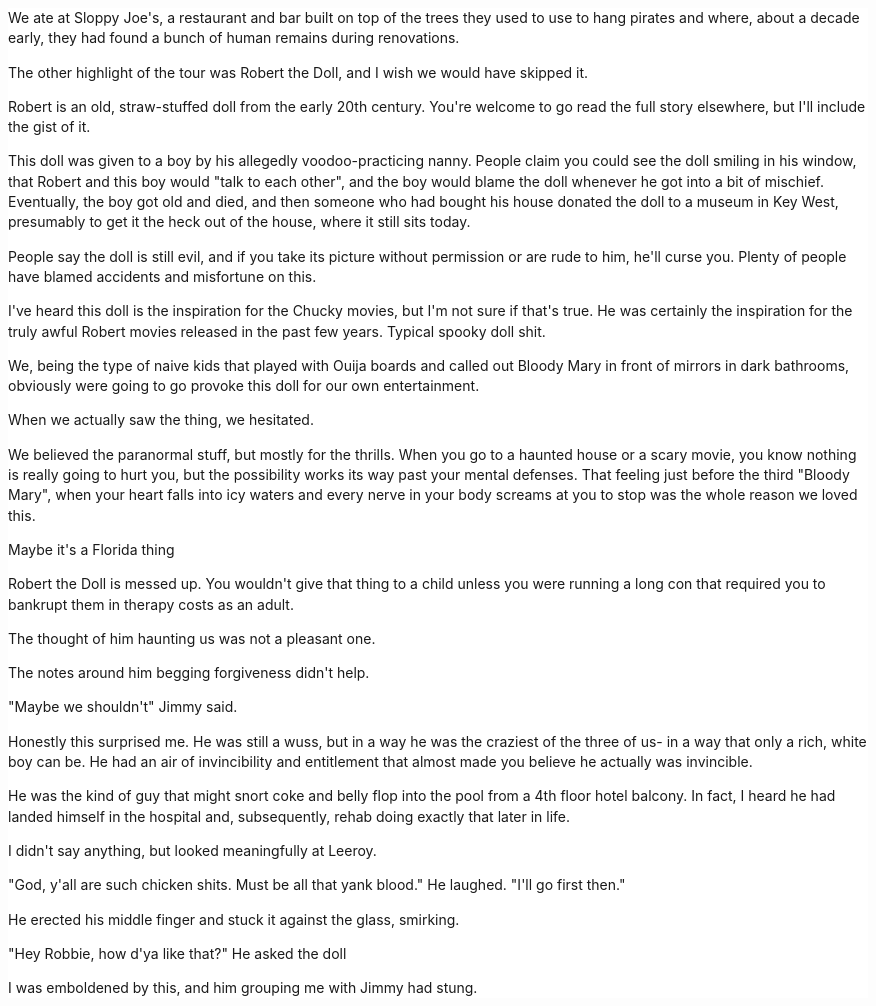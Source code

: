We ate at Sloppy Joe's, a restaurant and bar built on top of the trees they used to use to hang pirates and where, about a decade early, they had found a bunch of human remains during renovations.

The other highlight of the tour was Robert the Doll, and I wish we would have skipped it.

Robert is an old, straw-stuffed doll from the early 20th century. You're welcome to go read the full story elsewhere, but I'll include the gist of it.

This doll was given to a boy by his allegedly voodoo-practicing nanny. People claim you could see the doll smiling in his window, that Robert and this boy would "talk to each other", and the boy would blame the doll whenever he got into a bit of mischief. Eventually, the boy got old and died, and then someone who had bought his house donated the doll to a museum in Key West, presumably to get it the heck out of the house, where it still sits today.

People say the doll is still evil, and if you take its picture without permission or are rude to him, he'll curse you. Plenty of people have blamed accidents and misfortune on this.

I've heard this doll is the inspiration for the Chucky movies, but I'm not sure if that's true. He was certainly the inspiration for the truly awful Robert movies released in the past few years. Typical spooky doll shit.

We, being the type of naive kids that played with Ouija boards and called out Bloody Mary in front of mirrors in dark bathrooms, obviously were going to go provoke this doll for our own entertainment.

When we actually saw the thing, we hesitated.

We believed the paranormal stuff, but mostly for the thrills. When you go to a haunted house or a scary movie, you know nothing is really going to hurt you, but the possibility works its way past your mental defenses. That feeling just before the third "Bloody Mary", when your heart falls into icy waters and every nerve in your body screams at you to stop was the whole reason we loved this.

Maybe it's a Florida thing 

Robert the Doll is messed up. You wouldn't give that thing to a child unless you were running a long con that required you to bankrupt them in therapy costs as an adult. 

The thought of him haunting us was not a pleasant one.

The notes around him begging forgiveness didn't help.

"Maybe we shouldn't" Jimmy said. 

Honestly this surprised me. He was still a wuss, but in a way he was the craziest of the three of us- in a way that only a rich, white boy can be. He had an air of invincibility and entitlement that almost made you believe he actually was invincible.

He was the kind of guy that might snort coke and belly flop into the pool from a 4th floor hotel balcony. In fact, I heard he had landed himself in the hospital and, subsequently, rehab doing exactly that later in life.

I didn't say anything, but looked meaningfully at Leeroy.

"God, y'all are such chicken shits. Must be all that yank blood." He laughed. "I'll go first then."

He erected his middle finger and stuck it against the glass, smirking.

"Hey Robbie, how d'ya like that?" He asked the doll 

I was emboldened by this, and him grouping me with Jimmy had stung.
